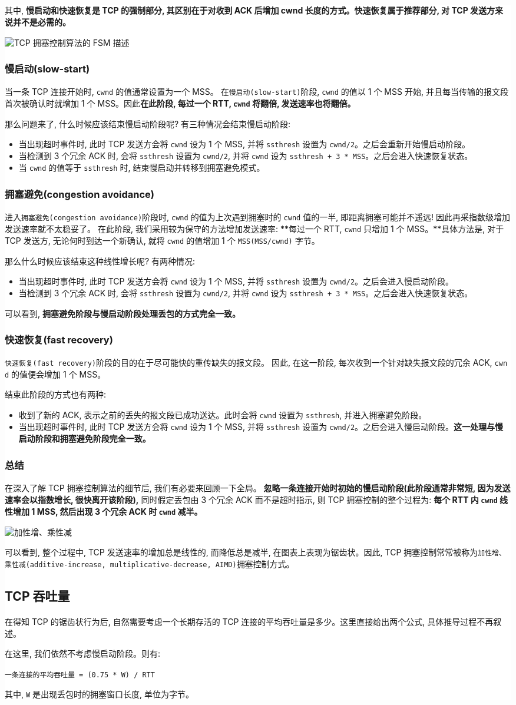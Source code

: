 其中, **慢启动和快速恢复是 TCP 的强制部分, 其区别在于对收到 ACK 后增加 cwnd 长度的方式。快速恢复属于推荐部分, 对 TCP 发送方来说并不是必需的。**

![TCP 拥塞控制算法的 FSM 描述](/images/computer-networking-a-top-down-approach-03/18.png)

### 慢启动(slow-start)
当一条 TCP 连接开始时, `cwnd` 的值通常设置为一个 MSS。
在`慢启动(slow-start)`阶段, `cwnd` 的值以 1 个 MSS 开始, 并且每当传输的报文段首次被确认时就增加 1 个 MSS。因此**在此阶段, 每过一个 RTT, `cwnd` 将翻倍, 发送速率也将翻倍。**

那么问题来了, 什么时候应该结束慢启动阶段呢? 有三种情况会结束慢启动阶段:
* 当出现超时事件时, 此时 TCP 发送方会将 `cwnd` 设为 1 个 MSS, 并将 `ssthresh` 设置为 `cwnd/2`。之后会重新开始慢启动阶段。
* 当检测到 3 个冗余 ACK 时, 会将 `ssthresh` 设置为 `cwnd/2`, 并将 `cwnd` 设为 `ssthresh + 3 * MSS`。之后会进入快速恢复状态。
* 当 `cwnd` 的值等于 `ssthresh` 时, 结束慢启动并转移到拥塞避免模式。

### 拥塞避免(congestion avoidance)
进入`拥塞避免(congestion avoidance)`阶段时, `cwnd` 的值为上次遇到拥塞时的 `cwnd` 值的一半, 即距离拥塞可能并不遥远! 因此再采指数级增加发送速率就不太稳妥了。
在此阶段, 我们采用较为保守的方法增加发送速率: **每过一个 RTT, `cwnd` 只增加 1 个 MSS。**具体方法是, 对于 TCP 发送方, 无论何时到达一个新确认, 就将 `cwnd` 的值增加 1 个 `MSS(MSS/cwnd)` 字节。

那么什么时候应该结束这种线性增长呢? 有两种情况:
* 当出现超时事件时, 此时 TCP 发送方会将 `cwnd` 设为 1 个 MSS, 并将 `ssthresh` 设置为 `cwnd/2`。之后会进入慢启动阶段。
* 当检测到 3 个冗余 ACK 时, 会将 `ssthresh` 设置为 `cwnd/2`, 并将 `cwnd` 设为 `ssthresh + 3 * MSS`。之后会进入快速恢复状态。

可以看到, **拥塞避免阶段与慢启动阶段处理丢包的方式完全一致。**

### 快速恢复(fast recovery)
`快速恢复(fast recovery)`阶段的目的在于尽可能快的重传缺失的报文段。
因此, 在这一阶段, 每次收到一个针对缺失报文段的冗余 ACK, `cwnd` 的值便会增加 1 个 MSS。

结束此阶段的方式也有两种:
* 收到了新的 ACK, 表示之前的丢失的报文段已成功送达。此时会将 `cwnd` 设置为 `ssthresh`, 并进入拥塞避免阶段。
* 当出现超时事件时, 此时 TCP 发送方会将 `cwnd` 设为 1 个 MSS, 并将 `ssthresh` 设置为 `cwnd/2`。之后会进入慢启动阶段。**这一处理与慢启动阶段和拥塞避免阶段完全一致。**

### 总结
在深入了解 TCP 拥塞控制算法的细节后, 我们有必要来回顾一下全局。
**忽略一条连接开始时初始的慢启动阶段(此阶段通常非常短, 因为发送速率会以指数增长, 很快离开该阶段),** 同时假定丢包由 3 个冗余 ACK 而不是超时指示, 则 TCP 拥塞控制的整个过程为:
**每个 RTT 内 `cwnd` 线性增加 1 MSS, 然后出现 3 个冗余 ACK 时 `cwnd` 减半。**

![加性增、乘性减](/images/computer-networking-a-top-down-approach-03/19.jpg)

可以看到, 整个过程中, TCP 发送速率的增加总是线性的, 而降低总是减半, 在图表上表现为锯齿状。因此, TCP 拥塞控制常常被称为`加性增、乘性减(additive-increase, multiplicative-decrease, AIMD)`拥塞控制方式。

## TCP 吞吐量
在得知 TCP 的锯齿状行为后, 自然需要考虑一个长期存活的 TCP 连接的平均吞吐量是多少。这里直接给出两个公式, 具体推导过程不再叙述。

在这里, 我们依然不考虑慢启动阶段。则有:
```
一条连接的平均吞吐量 = (0.75 * W) / RTT
```
其中, `W` 是出现丢包时的拥塞窗口长度, 单位为字节。
